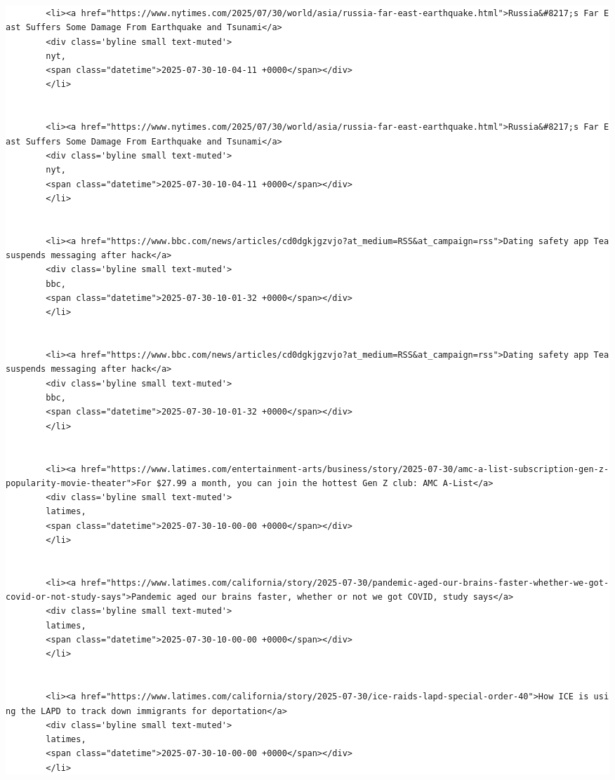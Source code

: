 
            <li><a href="https://www.nytimes.com/2025/07/30/world/asia/russia-far-east-earthquake.html">Russia&#8217;s Far East Suffers Some Damage From Earthquake and Tsunami</a>
            <div class='byline small text-muted'>
            nyt, 
            <span class="datetime">2025-07-30-10-04-11 +0000</span></div>
            </li>
        

            <li><a href="https://www.nytimes.com/2025/07/30/world/asia/russia-far-east-earthquake.html">Russia&#8217;s Far East Suffers Some Damage From Earthquake and Tsunami</a>
            <div class='byline small text-muted'>
            nyt, 
            <span class="datetime">2025-07-30-10-04-11 +0000</span></div>
            </li>
        

            <li><a href="https://www.bbc.com/news/articles/cd0dgkjgzvjo?at_medium=RSS&at_campaign=rss">Dating safety app Tea suspends messaging after hack</a>
            <div class='byline small text-muted'>
            bbc, 
            <span class="datetime">2025-07-30-10-01-32 +0000</span></div>
            </li>
        

            <li><a href="https://www.bbc.com/news/articles/cd0dgkjgzvjo?at_medium=RSS&at_campaign=rss">Dating safety app Tea suspends messaging after hack</a>
            <div class='byline small text-muted'>
            bbc, 
            <span class="datetime">2025-07-30-10-01-32 +0000</span></div>
            </li>
        

            <li><a href="https://www.latimes.com/entertainment-arts/business/story/2025-07-30/amc-a-list-subscription-gen-z-popularity-movie-theater">For $27.99 a month, you can join the hottest Gen Z club: AMC A-List</a>
            <div class='byline small text-muted'>
            latimes, 
            <span class="datetime">2025-07-30-10-00-00 +0000</span></div>
            </li>
        

            <li><a href="https://www.latimes.com/california/story/2025-07-30/pandemic-aged-our-brains-faster-whether-we-got-covid-or-not-study-says">Pandemic aged our brains faster, whether or not we got COVID, study says</a>
            <div class='byline small text-muted'>
            latimes, 
            <span class="datetime">2025-07-30-10-00-00 +0000</span></div>
            </li>
        

            <li><a href="https://www.latimes.com/california/story/2025-07-30/ice-raids-lapd-special-order-40">How ICE is using the LAPD to track down immigrants for deportation</a>
            <div class='byline small text-muted'>
            latimes, 
            <span class="datetime">2025-07-30-10-00-00 +0000</span></div>
            </li>
        
